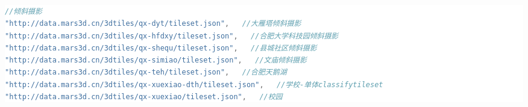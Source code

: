 ```js
//倾斜摄影
"http://data.mars3d.cn/3dtiles/qx-dyt/tileset.json",   //大雁塔倾斜摄影  
"http://data.mars3d.cn/3dtiles/qx-hfdxy/tileset.json",   //合肥大学科技园倾斜摄影  
"http://data.mars3d.cn/3dtiles/qx-shequ/tileset.json",   //县城社区倾斜摄影  
"http://data.mars3d.cn/3dtiles/qx-simiao/tileset.json",   //文庙倾斜摄影  
"http://data.mars3d.cn/3dtiles/qx-teh/tileset.json",   //合肥天鹅湖  
"http://data.mars3d.cn/3dtiles/qx-xuexiao-dth/tileset.json",   //学校-单体classifytileset
"http://data.mars3d.cn/3dtiles/qx-xuexiao/tileset.json",   //校园  
```
